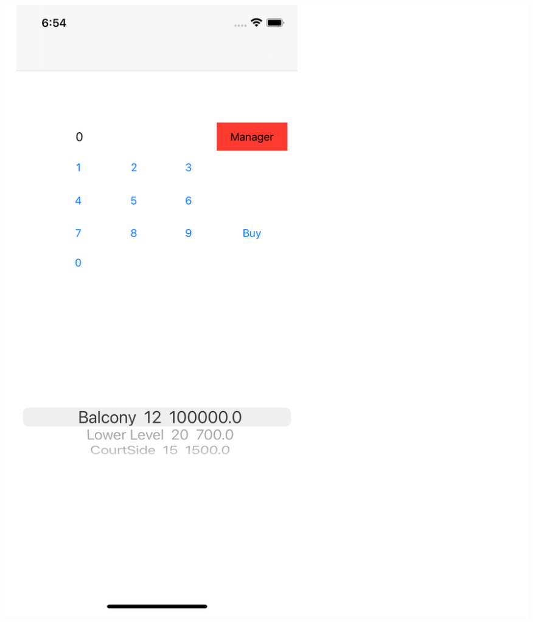 <img src="https://github.com/noarrassam/RaptorsTicketsApp/blob/main/Images/1.png" width="500" height="1000">
